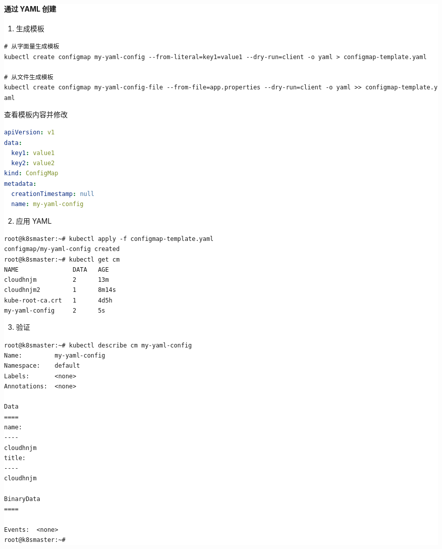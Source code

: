 
#### 通过 YAML 创建

1. 生成模板

```shell
# 从字面量生成模板
kubectl create configmap my-yaml-config --from-literal=key1=value1 --dry-run=client -o yaml > configmap-template.yaml

# 从文件生成模板
kubectl create configmap my-yaml-config-file --from-file=app.properties --dry-run=client -o yaml >> configmap-template.yaml 
```

查看模板内容并修改

```yaml
apiVersion: v1
data:
  key1: value1
  key2: value2
kind: ConfigMap
metadata:
  creationTimestamp: null
  name: my-yaml-config
```

2. 应用 YAML

```shell
root@k8smaster:~# kubectl apply -f configmap-template.yaml 
configmap/my-yaml-config created
root@k8smaster:~# kubectl get cm
NAME               DATA   AGE
cloudhnjm          2      13m
cloudhnjm2         1      8m14s
kube-root-ca.crt   1      4d5h
my-yaml-config     2      5s
```

3. 验证

```shell
root@k8smaster:~# kubectl describe cm my-yaml-config 
Name:         my-yaml-config
Namespace:    default
Labels:       <none>
Annotations:  <none>

Data
====
name:
----
cloudhnjm
title:
----
cloudhnjm

BinaryData
====

Events:  <none>
root@k8smaster:~# 
```
